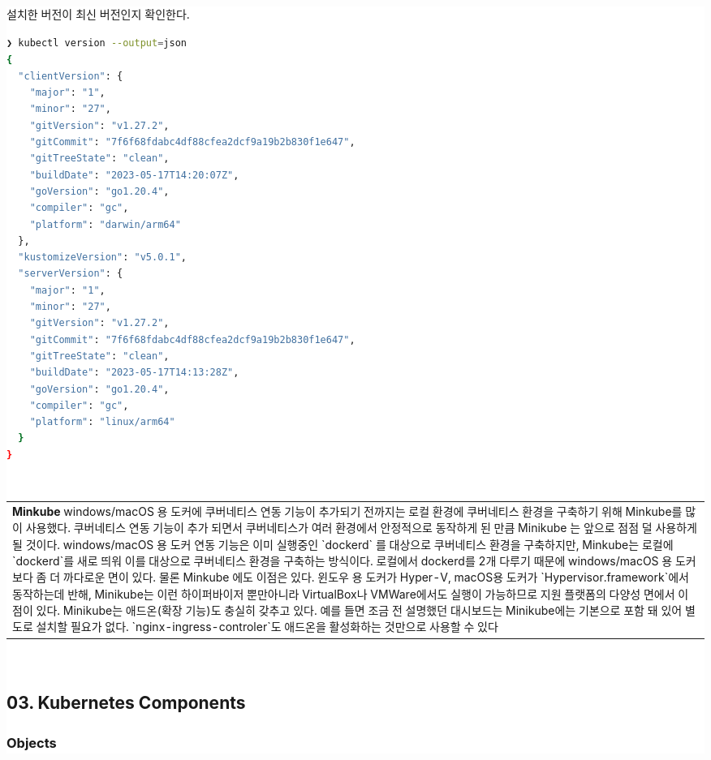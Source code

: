 설치한 버전이 최신 버전인지 확인한다.

```Bash
❯ kubectl version --output=json
{
  "clientVersion": {
    "major": "1",
    "minor": "27",
    "gitVersion": "v1.27.2",
    "gitCommit": "7f6f68fdabc4df88cfea2dcf9a19b2b830f1e647",
    "gitTreeState": "clean",
    "buildDate": "2023-05-17T14:20:07Z",
    "goVersion": "go1.20.4",
    "compiler": "gc",
    "platform": "darwin/arm64"
  },
  "kustomizeVersion": "v5.0.1",
  "serverVersion": {
    "major": "1",
    "minor": "27",
    "gitVersion": "v1.27.2",
    "gitCommit": "7f6f68fdabc4df88cfea2dcf9a19b2b830f1e647",
    "gitTreeState": "clean",
    "buildDate": "2023-05-17T14:13:28Z",
    "goVersion": "go1.20.4",
    "compiler": "gc",
    "platform": "linux/arm64"
  }
}
```

<br/>

<table><tr><td>
<b>Minkube</b>
windows/macOS 용 도커에 쿠버네티스 연동 기능이 추가되기 전까지는 로컬 환경에 쿠버네티스 환경을 구축하기 위해 Minkube를 많이 사용했다.
쿠버네티스 연동 기능이 추가 되면서 쿠버네티스가 여러 환경에서 안정적으로 동작하게 된 만큼 Minikube 는 앞으로 점점 덜 사용하게 될 것이다.
windows/macOS 용 도커 연동 기능은 이미 실행중인 `dockerd` 를 대상으로 쿠버네티스 환경을 구축하지만, Minkube는 로컬에 `dockerd`를 새로 띄워 이를 대상으로 쿠버네티스 환경을 구축하는 방식이다.
로컬에서 dockerd를 2개 다루기 때문에 windows/macOS 용 도커 보다 좀 더 까다로운 면이 있다.
물론 Minkube 에도 이점은 있다.
윈도우 용 도커가 Hyper-V, macOS용 도커가 `Hypervisor.framework`에서 동작하는데 반해,
Minikube는 이런 하이퍼바이저 뿐만아니라 VirtualBox나 VMWare에서도 실행이 가능하므로 지원 플랫폼의 다양성 면에서 이점이 있다.
Minikube는 애드온(확장 기능)도 충실히 갖추고 있다. 예를 들면 조금 전 설명했던 대시보드는 Minikube에는 기본으로
포함 돼 있어 별도로 설치할 필요가 없다. `nginx-ingress-controler`도 애드온을 활성화하는 것만으로 사용할 수 있다
</td></tr></table>

<br/>

## 03. Kubernetes Components

### Objects
